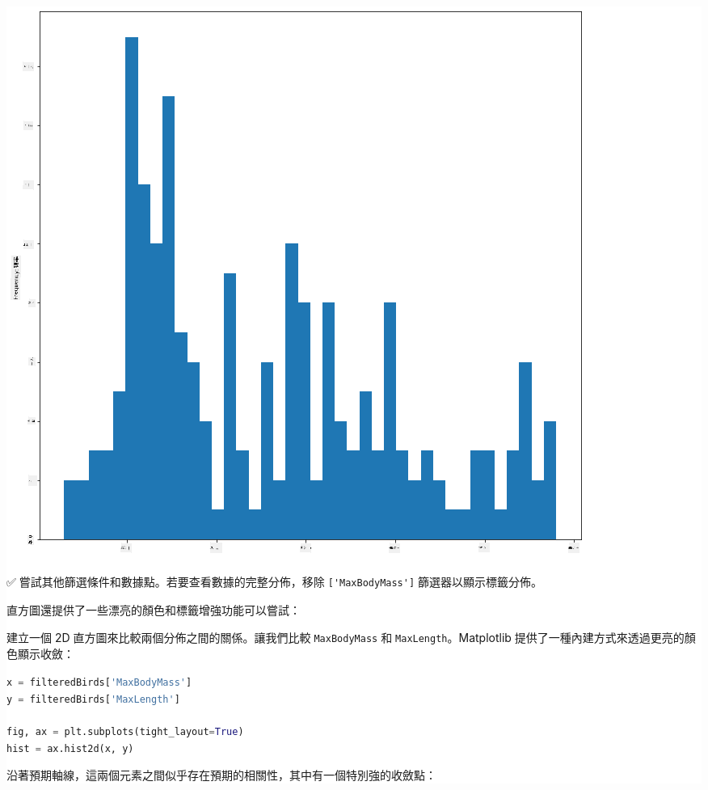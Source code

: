 ![篩選後的直方圖](../../../../translated_images/dist3-wb.64b88db7f9780200bd486a2c2a3252548dd439672dbd3f778193db7f654b100c.tw.png)

✅ 嘗試其他篩選條件和數據點。若要查看數據的完整分佈，移除 `['MaxBodyMass']` 篩選器以顯示標籤分佈。

直方圖還提供了一些漂亮的顏色和標籤增強功能可以嘗試：

建立一個 2D 直方圖來比較兩個分佈之間的關係。讓我們比較 `MaxBodyMass` 和 `MaxLength`。Matplotlib 提供了一種內建方式來透過更亮的顏色顯示收斂：

```python
x = filteredBirds['MaxBodyMass']
y = filteredBirds['MaxLength']

fig, ax = plt.subplots(tight_layout=True)
hist = ax.hist2d(x, y)
```
沿著預期軸線，這兩個元素之間似乎存在預期的相關性，其中有一個特別強的收斂點：
